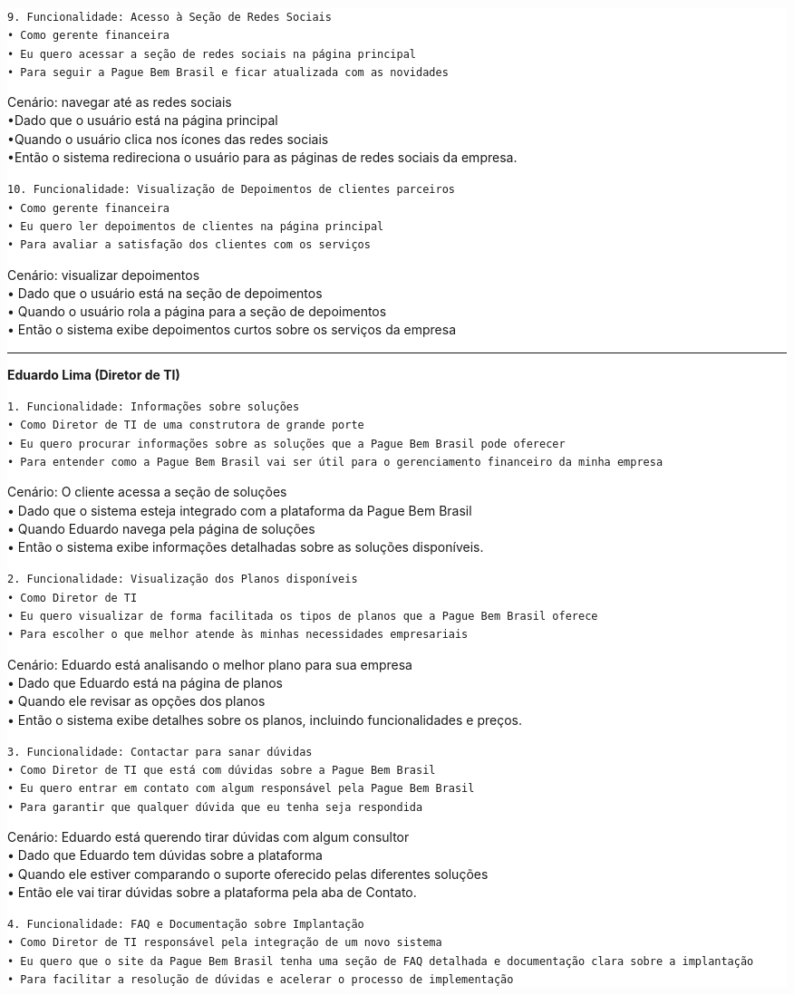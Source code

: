     9. Funcionalidade: Acesso à Seção de Redes Sociais
    • Como gerente financeira
    • Eu quero acessar a seção de redes sociais na página principal
    • Para seguir a Pague Bem Brasil e ficar atualizada com as novidades

Cenário: navegar até as redes sociais <br>
    •Dado que o usuário está na página principal <br>
    •Quando o usuário clica nos ícones das redes sociais <br>
    •Então o sistema redireciona o usuário para as páginas de redes sociais da empresa. <br>

    10. Funcionalidade: Visualização de Depoimentos de clientes parceiros
    • Como gerente financeira
    • Eu quero ler depoimentos de clientes na página principal
    • Para avaliar a satisfação dos clientes com os serviços

  Cenário: visualizar depoimentos <br>
        • Dado que o usuário está na seção de depoimentos <br>
        • Quando o usuário rola a página para a seção de depoimentos <br>
        • Então o sistema exibe depoimentos curtos sobre os serviços da empresa <br>

---

**Eduardo Lima (Diretor de TI)**

    1. Funcionalidade: Informações sobre soluções
    • Como Diretor de TI de uma construtora de grande porte
    • Eu quero procurar informações sobre as soluções que a Pague Bem Brasil pode oferecer
    • Para entender como a Pague Bem Brasil vai ser útil para o gerenciamento financeiro da minha empresa

Cenário: O cliente acessa a seção de soluções <br>
• Dado que o sistema esteja integrado com a plataforma da Pague Bem Brasil <br>
• Quando Eduardo navega pela página de soluções <br>
• Então o sistema exibe informações detalhadas sobre as soluções disponíveis. <br>

    2. Funcionalidade: Visualização dos Planos disponíveis
    • Como Diretor de TI
    • Eu quero visualizar de forma facilitada os tipos de planos que a Pague Bem Brasil oferece
    • Para escolher o que melhor atende às minhas necessidades empresariais

Cenário: Eduardo está analisando o melhor plano para sua empresa <br>
• Dado que Eduardo está na página de planos <br>
• Quando ele revisar as opções dos planos <br>
• Então o sistema exibe detalhes sobre os planos, incluindo funcionalidades e preços. <br>

    3. Funcionalidade: Contactar para sanar dúvidas
    • Como Diretor de TI que está com dúvidas sobre a Pague Bem Brasil
    • Eu quero entrar em contato com algum responsável pela Pague Bem Brasil
    • Para garantir que qualquer dúvida que eu tenha seja respondida

Cenário: Eduardo está querendo tirar dúvidas com algum consultor <br>
• Dado que Eduardo tem dúvidas sobre a plataforma <br>
• Quando ele estiver comparando o suporte oferecido pelas diferentes soluções <br>
• Então ele vai tirar dúvidas sobre a plataforma pela aba de Contato. <br>

    4. Funcionalidade: FAQ e Documentação sobre Implantação
    • Como Diretor de TI responsável pela integração de um novo sistema
    • Eu quero que o site da Pague Bem Brasil tenha uma seção de FAQ detalhada e documentação clara sobre a implantação
    • Para facilitar a resolução de dúvidas e acelerar o processo de implementação
